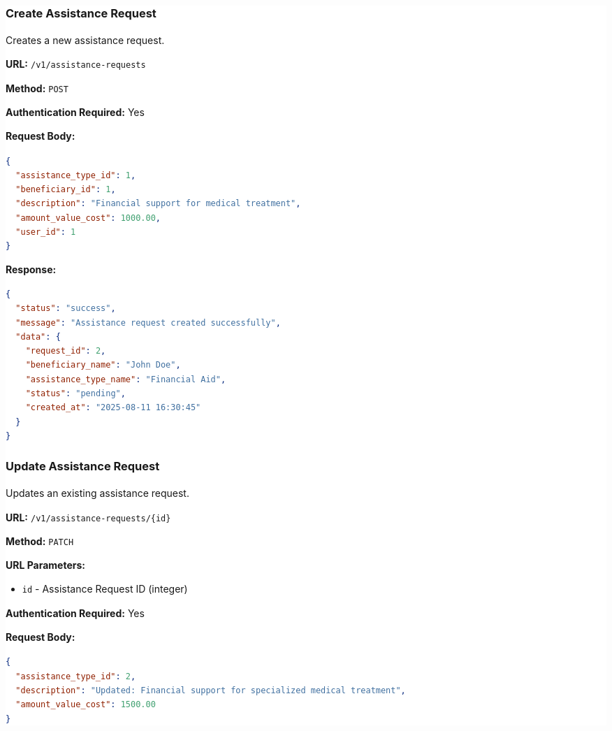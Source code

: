### Create Assistance Request

Creates a new assistance request.

**URL:** `/v1/assistance-requests`

**Method:** `POST`

**Authentication Required:** Yes

**Request Body:**

```json
{
  "assistance_type_id": 1,
  "beneficiary_id": 1,
  "description": "Financial support for medical treatment",
  "amount_value_cost": 1000.00,
  "user_id": 1
}
```

**Response:**

```json
{
  "status": "success",
  "message": "Assistance request created successfully",
  "data": {
    "request_id": 2,
    "beneficiary_name": "John Doe",
    "assistance_type_name": "Financial Aid",
    "status": "pending",
    "created_at": "2025-08-11 16:30:45"
  }
}
```

### Update Assistance Request

Updates an existing assistance request.

**URL:** `/v1/assistance-requests/{id}`

**Method:** `PATCH`

**URL Parameters:**
- `id` - Assistance Request ID (integer)

**Authentication Required:** Yes

**Request Body:**

```json
{
  "assistance_type_id": 2,
  "description": "Updated: Financial support for specialized medical treatment",
  "amount_value_cost": 1500.00
}
```
